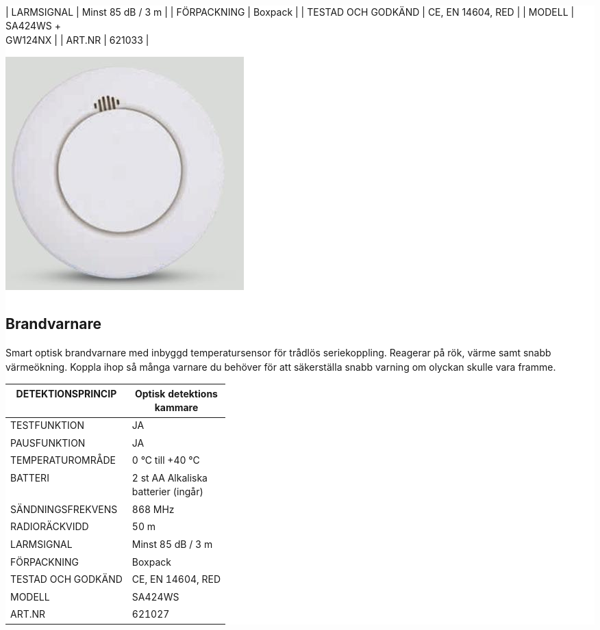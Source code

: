 | LARMSIGNAL         | Minst 85 dB / 3 m                      |
| FÖRPACKNING        | Boxpack                                |
| TESTAD OCH GODKÄND | CE, EN 14604, RED                      |
| MODELL             | SA424WS +<br>GW124NX                   |
| ART.NR             | 621033                                 |

![](_page_1_Picture_10.jpeg)

## **Brandvarnare**

Smart optisk brandvarnare med inbyggd temperatursensor för trådlös seriekoppling. Reagerar på rök, värme samt snabb värmeökning. Koppla ihop så många varnare du behöver för att säkerställa snabb varning om olyckan skulle vara framme.

| DETEKTIONSPRINCIP  | Optisk detektions<br>kammare           |
|--------------------|----------------------------------------|
| TESTFUNKTION       | JA                                     |
| PAUSFUNKTION       | JA                                     |
| TEMPERATUROMRÅDE   | 0 °C till +40 °C                       |
| BATTERI            | 2 st AA Alkaliska<br>batterier (ingår) |
| SÄNDNINGSFREKVENS  | 868 MHz                                |
| RADIORÄCKVIDD      | 50 m                                   |
| LARMSIGNAL         | Minst 85 dB / 3 m                      |
| FÖRPACKNING        | Boxpack                                |
| TESTAD OCH GODKÄND | CE, EN 14604, RED                      |
| MODELL             | SA424WS                                |
| ART.NR             | 621027                                 |
